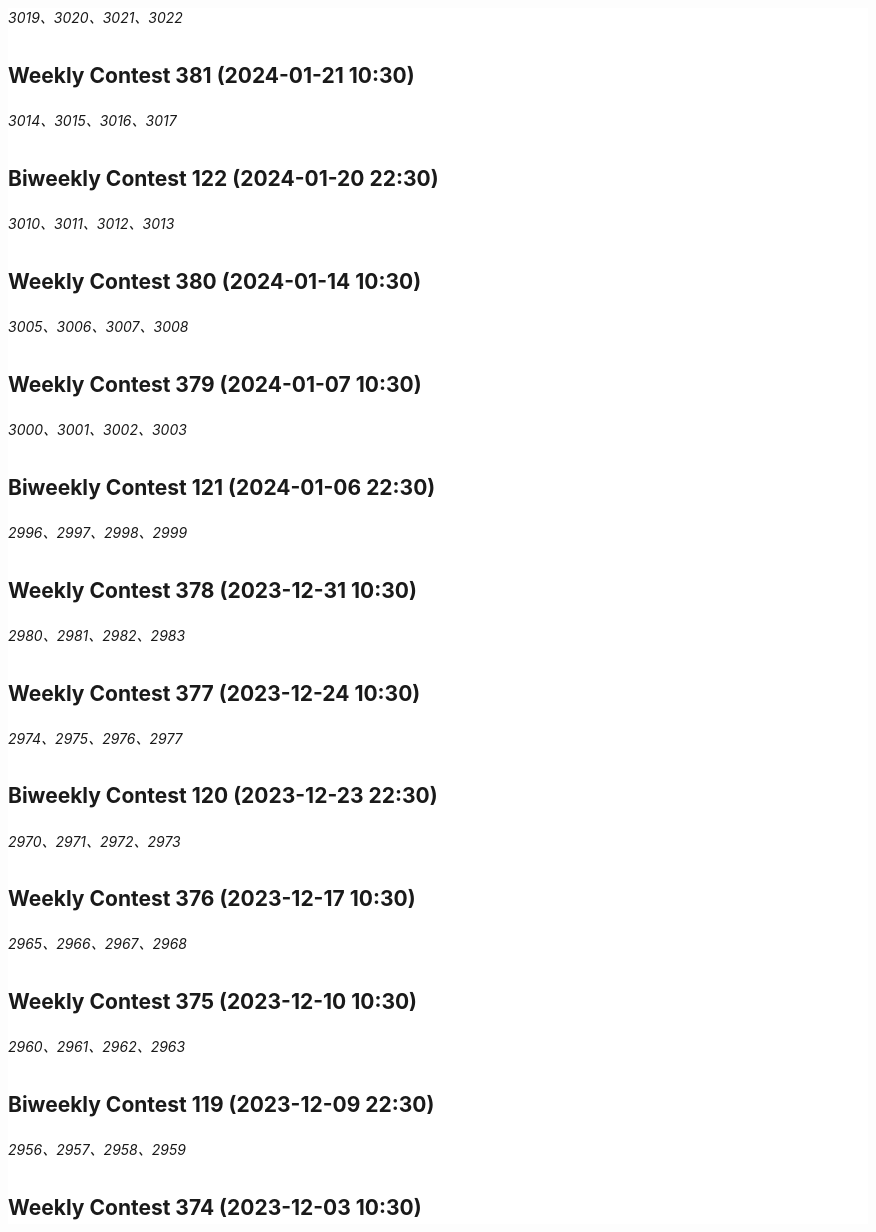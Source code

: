 ###### 3019、3020、3021、3022

## Weekly Contest 381 (2024-01-21 10:30)

###### 3014、3015、3016、3017

## Biweekly Contest 122 (2024-01-20 22:30)

###### 3010、3011、3012、3013

## Weekly Contest 380 (2024-01-14 10:30)

###### 3005、3006、3007、3008

## Weekly Contest 379 (2024-01-07 10:30)

###### 3000、3001、3002、3003

## Biweekly Contest 121 (2024-01-06 22:30)

###### 2996、2997、2998、2999

## Weekly Contest 378 (2023-12-31 10:30)

###### 2980、2981、2982、2983

## Weekly Contest 377 (2023-12-24 10:30)

###### 2974、2975、2976、2977

## Biweekly Contest 120 (2023-12-23 22:30)

###### 2970、2971、2972、2973

## Weekly Contest 376 (2023-12-17 10:30)

###### 2965、2966、2967、2968

## Weekly Contest 375 (2023-12-10 10:30)

###### 2960、2961、2962、2963

## Biweekly Contest 119 (2023-12-09 22:30)

###### 2956、2957、2958、2959

## Weekly Contest 374 (2023-12-03 10:30)
